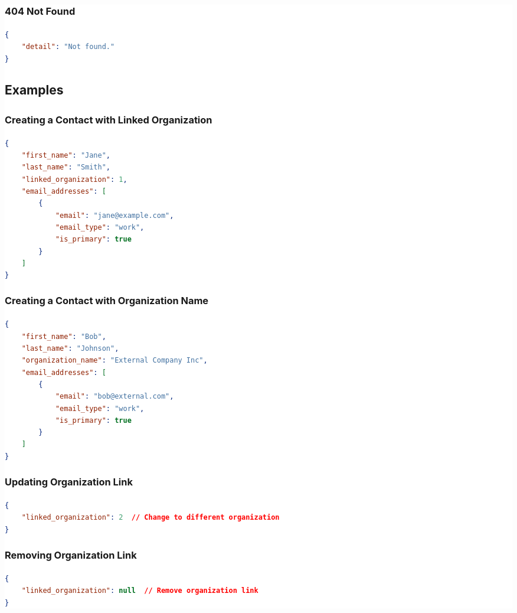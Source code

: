 ### 404 Not Found

```json
{
    "detail": "Not found."
}
```

## Examples

### Creating a Contact with Linked Organization

```json
{
    "first_name": "Jane",
    "last_name": "Smith",
    "linked_organization": 1,
    "email_addresses": [
        {
            "email": "jane@example.com",
            "email_type": "work",
            "is_primary": true
        }
    ]
}
```

### Creating a Contact with Organization Name

```json
{
    "first_name": "Bob",
    "last_name": "Johnson",
    "organization_name": "External Company Inc",
    "email_addresses": [
        {
            "email": "bob@external.com",
            "email_type": "work",
            "is_primary": true
        }
    ]
}
```

### Updating Organization Link

```json
{
    "linked_organization": 2  // Change to different organization
}
```

### Removing Organization Link

```json
{
    "linked_organization": null  // Remove organization link
}
``` 